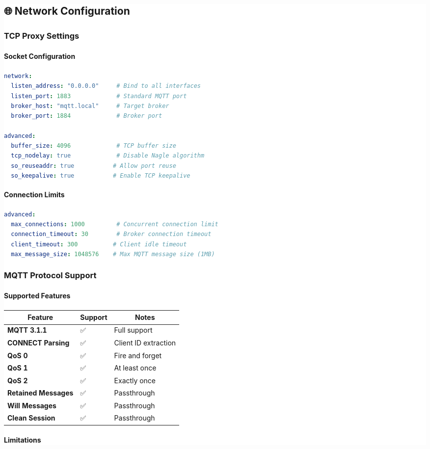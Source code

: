 ## 🌐 Network Configuration

### TCP Proxy Settings

#### Socket Configuration

```yaml
network:
  listen_address: "0.0.0.0"     # Bind to all interfaces
  listen_port: 1883             # Standard MQTT port
  broker_host: "mqtt.local"     # Target broker
  broker_port: 1884             # Broker port
  
advanced:
  buffer_size: 4096             # TCP buffer size
  tcp_nodelay: true             # Disable Nagle algorithm
  so_reuseaddr: true           # Allow port reuse
  so_keepalive: true           # Enable TCP keepalive
```

#### Connection Limits

```yaml
advanced:
  max_connections: 1000         # Concurrent connection limit
  connection_timeout: 30        # Broker connection timeout
  client_timeout: 300          # Client idle timeout
  max_message_size: 1048576    # Max MQTT message size (1MB)
```

### MQTT Protocol Support

#### Supported Features

| Feature | Support | Notes |
|---------|---------|-------|
| **MQTT 3.1.1** | ✅ | Full support |
| **CONNECT Parsing** | ✅ | Client ID extraction |
| **QoS 0** | ✅ | Fire and forget |
| **QoS 1** | ✅ | At least once |
| **QoS 2** | ✅ | Exactly once |
| **Retained Messages** | ✅ | Passthrough |
| **Will Messages** | ✅ | Passthrough |
| **Clean Session** | ✅ | Passthrough |

#### Limitations
